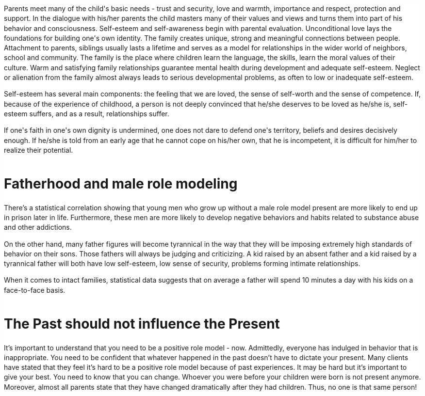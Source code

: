   

Parents meet many of the child's basic needs - trust and security, love and warmth, importance and respect, protection and support. In the dialogue with his/her parents the child masters many of their values ​​and views and turns them into part of his behavior and consciousness. Self-esteem and self-awareness begin with parental evaluation. Unconditional love lays the foundations for building one's own identity. The family creates unique, strong and meaningful connections between people. Attachment to parents, siblings usually lasts a lifetime and serves as a model for relationships in the wider world of neighbors, school and community. The family is the place where children learn the language, the skills, learn the moral values ​​of their culture. Warm and satisfying family relationships guarantee mental health during development and adequate self-esteem. Neglect or alienation from the family almost always leads to serious developmental problems, as often to low or inadequate self-esteem.

  

Self-esteem has several main components: the feeling that we are loved, the sense of self-worth and the sense of competence. If, because of the experience of childhood, a person is not deeply convinced that he/she deserves to be loved as he/she is, self-esteem suffers, and as a result, relationships suffer.

If one's faith in one's own dignity is undermined, one does not dare to defend one's territory, beliefs and desires decisively enough. If he/she is told from an early age that he cannot cope on his/her own, that he is incompetent, it is difficult for him/her to realize their potential.


# Fatherhood and male role modeling

  

There’s a statistical correlation showing that young men who grow up without a male role model present are more likely to end up in prison later in life. Furthermore, these men are more likely to develop negative behaviors and habits related to substance abuse and other addictions.

  

On the other hand, many father figures will become tyrannical in the way that they will be imposing extremely high standards of behavior on their sons. Those fathers will always be judging and criticizing. A kid raised by an absent father and a kid raised by a tyrannical father will both have low self-esteem, low sense of security, problems forming intimate relationships. 

  

When it comes to intact families, statistical data suggests that on average a father will spend 10 minutes a day with his kids on a face-to-face basis.


# The Past should not influence the Present

  

It’s important to understand that you need to be a positive role model - now. Admittedly, everyone has indulged in behavior that is inappropriate. You need to be confident that whatever happened in the past doesn’t have to dictate your present. Many clients have stated that they feel it’s hard to be a positive role model because of past experiences. It may be hard but it’s important to give your best. You need to know that you can change. Whoever you were before your children were born is not present anymore. Moreover, almost all parents state that they have changed dramatically after they had children. Thus, no one is that same person!
